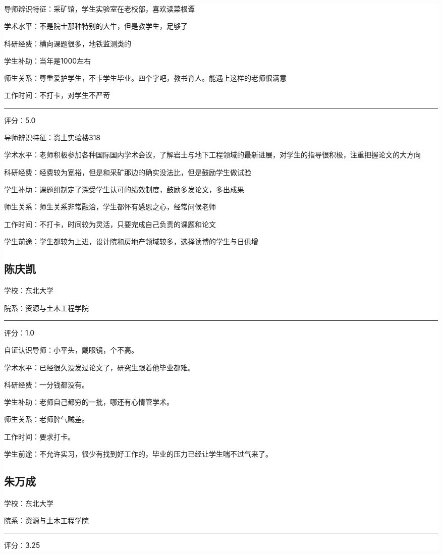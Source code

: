 导师辨识特征：采矿馆，学生实验室在老校部，喜欢读菜根谭

学术水平：不是院士那种特别的大牛，但是教学生，足够了

科研经费：横向课题很多，地铁监测类的

学生补助：当年是1000左右

师生关系：尊重爱护学生，不卡学生毕业。四个字吧，教书育人。能遇上这样的老师很满意

工作时间：不打卡，对学生不严苛

* * *

评分：5.0

导师辨识特征：资土实验楼318

学术水平：老师积极参加各种国际国内学术会议，了解岩土与地下工程领域的最新进展，对学生的指导很积极，注重把握论文的大方向

科研经费：经费较为宽裕，但是和采矿那边的确实没法比，但是鼓励学生做试验

学生补助：课题组制定了深受学生认可的绩效制度，鼓励多发论文，多出成果

师生关系：师生关系非常融洽，学生都怀有感恩之心，经常问候老师

工作时间：不打卡，时间较为灵活，只要完成自己负责的课题和论文

学生前途：学生都较为上进，设计院和房地产领域较多，选择读博的学生与日俱增

## 陈庆凯

学校：东北大学

院系：资源与土木工程学院

* * *

评分：1.0

自证认识导师：小平头，戴眼镜，个不高。

学术水平：已经很久没发过论文了，研究生跟着他毕业都难。

科研经费：一分钱都没有。

学生补助：老师自己都穷的一批，哪还有心情管学术。

师生关系：老师脾气贼差。

工作时间：要求打卡。

学生前途：不允许实习，很少有找到好工作的，毕业的压力已经让学生喘不过气来了。

## 朱万成

学校：东北大学

院系：资源与土木工程学院

* * *

评分：3.25
